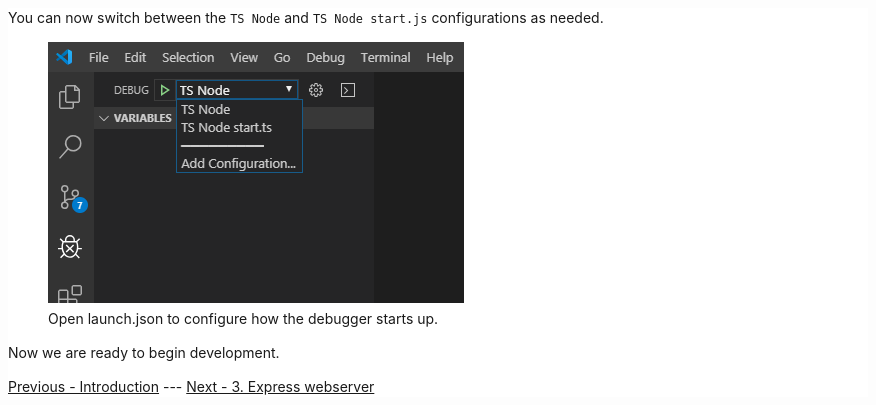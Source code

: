 You can now switch between the `TS Node` and `TS Node start.js` configurations as needed.

<figure>
	<img src="assets/vscode-tsnode-configs.png"/>
	<figcaption>Open launch.json to configure how the debugger starts up.</figcaption>
</figure>

Now we are ready to begin development.

[Previous - Introduction](1-introduction.md) --- [Next - 3. Express webserver](3-express-webserver.md)